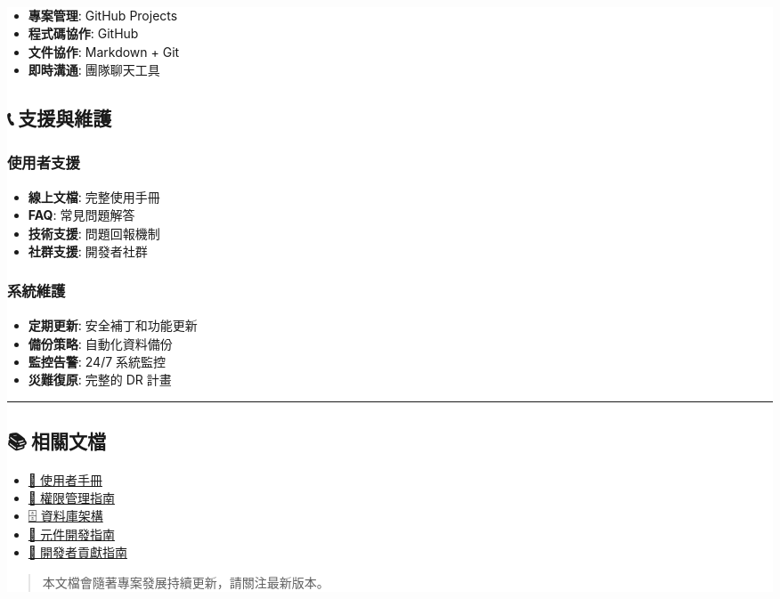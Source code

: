 - **專案管理**: GitHub Projects
- **程式碼協作**: GitHub
- **文件協作**: Markdown + Git
- **即時溝通**: 團隊聊天工具

## 📞 支援與維護

### 使用者支援

- **線上文檔**: 完整使用手冊
- **FAQ**: 常見問題解答
- **技術支援**: 問題回報機制
- **社群支援**: 開發者社群

### 系統維護

- **定期更新**: 安全補丁和功能更新
- **備份策略**: 自動化資料備份
- **監控告警**: 24/7 系統監控
- **災難復原**: 完整的 DR 計畫

---

## 📚 相關文檔

- [📖 使用者手冊](README.md#使用手冊)
- [🔐 權限管理指南](features/README.md)
- [🗄️ 資料庫架構](database/README.md)
- [🧩 元件開發指南](widgets/README.md)
- [🤝 開發者貢獻指南](CONTRIBUTING.md)

> 本文檔會隨著專案發展持續更新，請關注最新版本。
